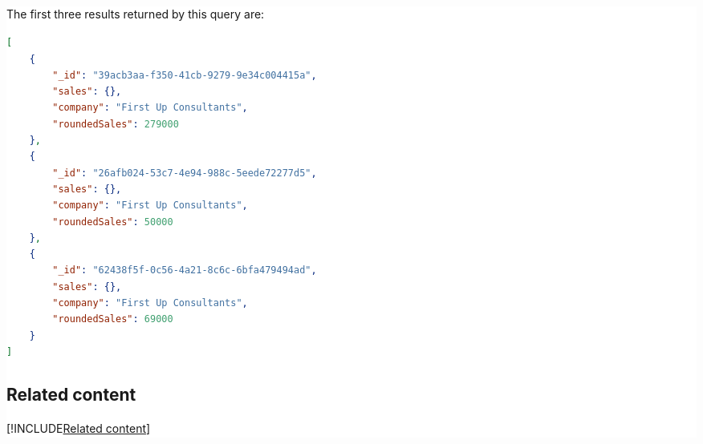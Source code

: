 The first three results returned by this query are:

```json
[
    {
        "_id": "39acb3aa-f350-41cb-9279-9e34c004415a",
        "sales": {},
        "company": "First Up Consultants",
        "roundedSales": 279000
    },
    {
        "_id": "26afb024-53c7-4e94-988c-5eede72277d5",
        "sales": {},
        "company": "First Up Consultants",
        "roundedSales": 50000
    },
    {
        "_id": "62438f5f-0c56-4a21-8c6c-6bfa479494ad",
        "sales": {},
        "company": "First Up Consultants",
        "roundedSales": 69000
    }
]
```

## Related content
[!INCLUDE[Related content](../includes/related-content.md)]
